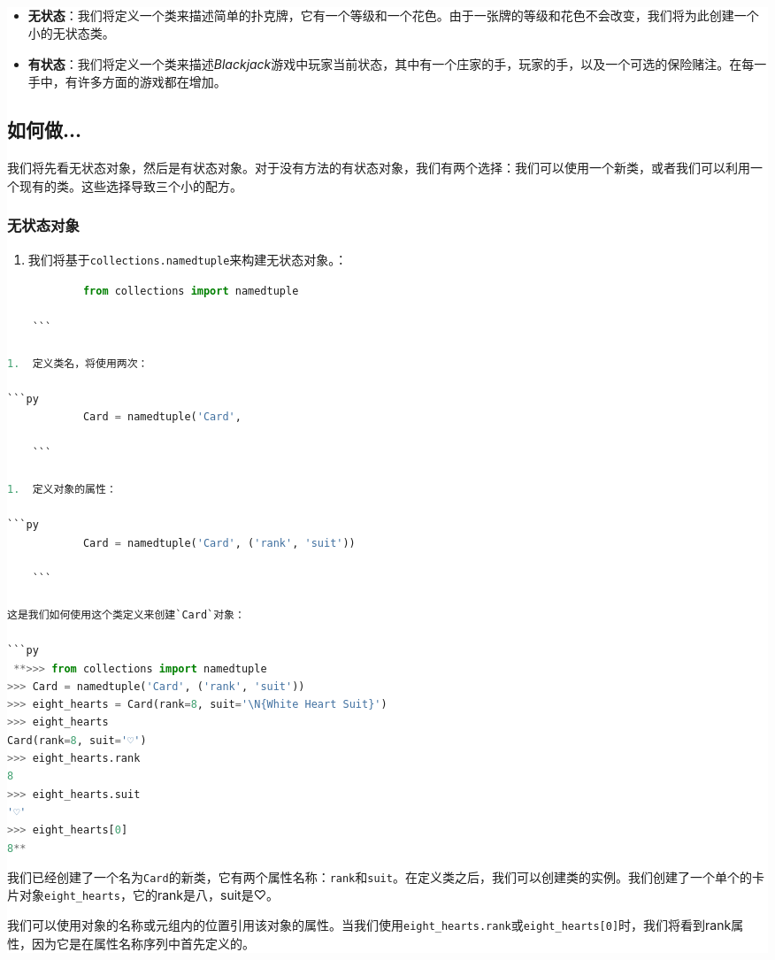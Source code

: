 +   **无状态**：我们将定义一个类来描述简单的扑克牌，它有一个等级和一个花色。由于一张牌的等级和花色不会改变，我们将为此创建一个小的无状态类。

+   **有状态**：我们将定义一个类来描述*Blackjack*游戏中玩家当前状态，其中有一个庄家的手，玩家的手，以及一个可选的保险赌注。在每一手中，有许多方面的游戏都在增加。

## 如何做...

我们将先看无状态对象，然后是有状态对象。对于没有方法的有状态对象，我们有两个选择：我们可以使用一个新类，或者我们可以利用一个现有的类。这些选择导致三个小的配方。

### 无状态对象

1.  我们将基于`collections.namedtuple`来构建无状态对象。：

```py
            from collections import namedtuple 

    ```

1.  定义类名，将使用两次：

```py
            Card = namedtuple('Card', 

    ```

1.  定义对象的属性：

```py
            Card = namedtuple('Card', ('rank', 'suit')) 

    ```

这是我们如何使用这个类定义来创建`Card`对象：

```py
 **>>> from collections import namedtuple 
>>> Card = namedtuple('Card', ('rank', 'suit')) 
>>> eight_hearts = Card(rank=8, suit='\N{White Heart Suit}') 
>>> eight_hearts 
Card(rank=8, suit='♡') 
>>> eight_hearts.rank 
8 
>>> eight_hearts.suit 
'♡' 
>>> eight_hearts[0] 
8** 

```

我们已经创建了一个名为`Card`的新类，它有两个属性名称：`rank`和`suit`。在定义类之后，我们可以创建类的实例。我们创建了一个单个的卡片对象`eight_hearts`，它的rank是八，suit是♡。

我们可以使用对象的名称或元组内的位置引用该对象的属性。当我们使用`eight_hearts.rank`或`eight_hearts[0]`时，我们将看到rank属性，因为它是在属性名称序列中首先定义的。
